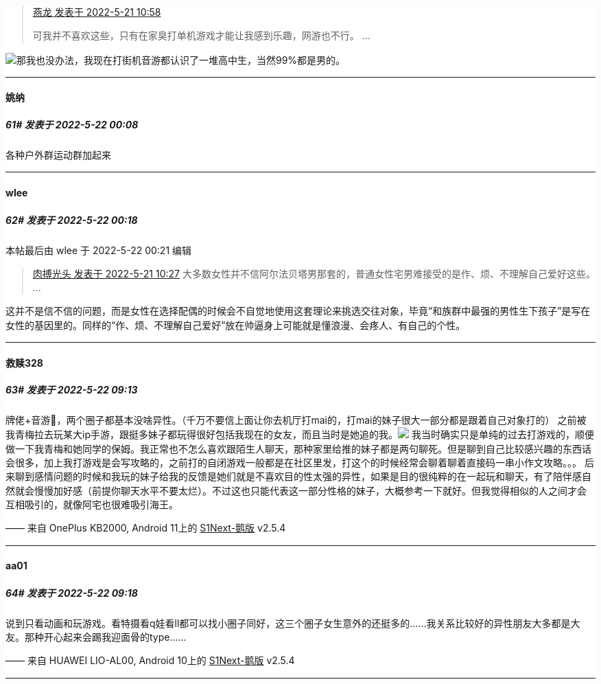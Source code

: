 <blockquote><a href="httphttps://bbs.saraba1st.com/2b/forum.php?mod=redirect&amp;goto=findpost&amp;pid=55929973&amp;ptid=2070601" target="_blank">燕龙 发表于 2022-5-21 10:58</a>

可我并不喜欢这些，只有在家臭打单机游戏才能让我感到乐趣，网游也不行。 ...</blockquote>
<img src="https://static.saraba1st.com/image/smiley/face2017/001.png" referrerpolicy="no-referrer">那我也没办法，我现在打街机音游都认识了一堆高中生，当然99%都是男的。



*****

####  姚纳  
##### 61#       发表于 2022-5-22 00:08

各种户外群运动群加起来



*****

####  wlee  
##### 62#       发表于 2022-5-22 00:18

 本帖最后由 wlee 于 2022-5-22 00:21 编辑 
<blockquote><a href="httphttps://bbs.saraba1st.com/2b/forum.php?mod=redirect&amp;goto=findpost&amp;pid=55929642&amp;ptid=2070601" target="_blank">肉搏光头 发表于 2022-5-21 10:27</a>
大多数女性并不信阿尔法贝塔男那套的，普通女性宅男难接受的是作、烦、不理解自己爱好这些。 ...</blockquote>
这并不是信不信的问题，而是女性在选择配偶的时候会不自觉地使用这套理论来挑选交往对象，毕竟“和族群中最强的男性生下孩子”是写在女性的基因里的。同样的“作、烦、不理解自己爱好”放在帅逼身上可能就是懂浪漫、会疼人、有自己的个性。



*****

####  救赎328  
##### 63#       发表于 2022-5-22 09:13

牌佬+音游🐶，两个圈子都基本没啥异性。（千万不要信上面让你去机厅打mai的，打mai的妹子很大一部分都是跟着自己对象打的）
之前被我青梅拉去玩某大ip手游，跟挺多妹子都玩得很好包括我现在的女友，而且当时是她追的我。<img src="https://static.saraba1st.com/image/smiley/face2017/075.png" referrerpolicy="no-referrer">
我当时确实只是单纯的过去打游戏的，顺便做一下我青梅和她同学的保姆。我正常也不怎么喜欢跟陌生人聊天，那种家里给推的妹子都是两句聊死。但是聊到自己比较感兴趣的东西话会很多，加上我打游戏是会写攻略的，之前打的自闭游戏一般都是在社区里发，打这个的时候经常会聊着聊着直接码一串小作文攻略。。。
后来聊到感情问题的时候和我玩的妹子给我的反馈是她们就是不喜欢目的性太强的异性，如果是目的很纯粹的在一起玩和聊天，有了陪伴感自然就会慢慢加好感（前提你聊天水平不要太烂）。不过这也只能代表这一部分性格的妹子，大概参考一下就好。但我觉得相似的人之间才会互相吸引的，就像阿宅也很难吸引海王。

—— 来自 OnePlus KB2000, Android 11上的 [S1Next-鹅版](https://github.com/ykrank/S1-Next/releases) v2.5.4

*****

####  aa01  
##### 64#       发表于 2022-5-22 09:18

说到只看动画和玩游戏。看特摄看q娃看ll都可以找小圈子同好，这三个圈子女生意外的还挺多的……我关系比较好的异性朋友大多都是大友。那种开心起来会踢我迎面骨的type……

—— 来自 HUAWEI LIO-AL00, Android 10上的 [S1Next-鹅版](https://github.com/ykrank/S1-Next/releases) v2.5.4



*****
